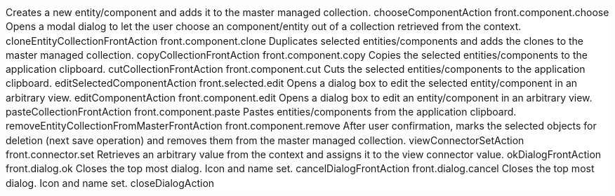 <td align="left">Creates a new entity/component and adds it to the master managed collection.</td>
</tr>
<tr class="odd">
<td align="left">chooseComponentAction</td>
<td align="left">front.component.choose</td>
<td align="left">Opens a modal dialog to let the user choose an component/entity out of a collection retrieved from the context.</td>
</tr>
<tr class="even">
<td align="left">cloneEntityCollectionFrontAction</td>
<td align="left">front.component.clone</td>
<td align="left">Duplicates selected entities/components and adds the clones to the master managed collection.</td>
</tr>
<tr class="odd">
<td align="left">copyCollectionFrontAction</td>
<td align="left">front.component.copy</td>
<td align="left">Copies the selected entities/components to the application clipboard.</td>
</tr>
<tr class="even">
<td align="left">cutCollectionFrontAction</td>
<td align="left">front.component.cut</td>
<td align="left">Cuts the selected entities/components to the application clipboard.</td>
</tr>
<tr class="odd">
<td align="left">editSelectedComponentAction</td>
<td align="left">front.selected.edit</td>
<td align="left">Opens a dialog box to edit the selected entity/component in an arbitrary view.</td>
</tr>
<tr class="even">
<td align="left">editComponentAction</td>
<td align="left">front.component.edit</td>
<td align="left">Opens a dialog box to edit an entity/component in an arbitrary view.</td>
</tr>
<tr class="odd">
<td align="left">pasteCollectionFrontAction</td>
<td align="left">front.component.paste</td>
<td align="left">Pastes entities/components from the application clipboard.</td>
</tr>
<tr class="even">
<td align="left">removeEntityCollectionFromMasterFrontAction</td>
<td align="left">front.component.remove</td>
<td align="left">After user confirmation, marks the selected objects for deletion (next save operation) and removes them from the master managed collection.</td>
</tr>
<tr class="odd">
<td align="left">viewConnectorSetAction</td>
<td align="left">front.connector.set</td>
<td align="left">Retrieves an arbitrary value from the context and assigns it to the view connector value.</td>
</tr>
<tr class="even">
<td align="left">okDialogFrontAction</td>
<td align="left">front.dialog.ok</td>
<td align="left">Closes the top most dialog. Icon and name set.</td>
</tr>
<tr class="odd">
<td align="left">cancelDialogFrontAction</td>
<td align="left">front.dialog.cancel</td>
<td align="left">Closes the top most dialog. Icon and name set.</td>
</tr>
<tr class="even">
<td align="left">closeDialogAction</td>